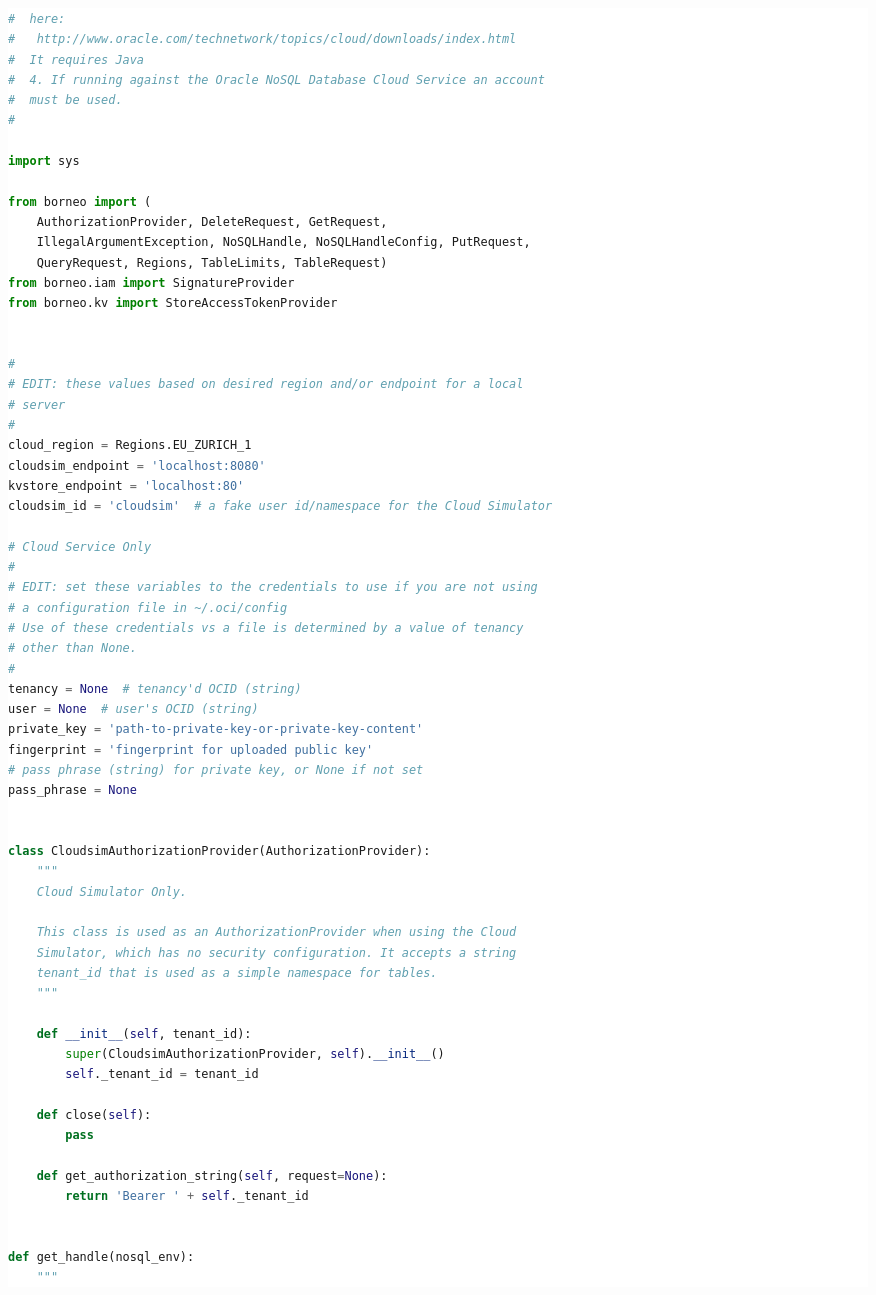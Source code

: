 ``` python
#  here:
#   http://www.oracle.com/technetwork/topics/cloud/downloads/index.html
#  It requires Java
#  4. If running against the Oracle NoSQL Database Cloud Service an account
#  must be used.
#

import sys

from borneo import (
    AuthorizationProvider, DeleteRequest, GetRequest,
    IllegalArgumentException, NoSQLHandle, NoSQLHandleConfig, PutRequest,
    QueryRequest, Regions, TableLimits, TableRequest)
from borneo.iam import SignatureProvider
from borneo.kv import StoreAccessTokenProvider


#
# EDIT: these values based on desired region and/or endpoint for a local
# server
#
cloud_region = Regions.EU_ZURICH_1
cloudsim_endpoint = 'localhost:8080'
kvstore_endpoint = 'localhost:80'
cloudsim_id = 'cloudsim'  # a fake user id/namespace for the Cloud Simulator

# Cloud Service Only
#
# EDIT: set these variables to the credentials to use if you are not using
# a configuration file in ~/.oci/config
# Use of these credentials vs a file is determined by a value of tenancy
# other than None.
#
tenancy = None  # tenancy'd OCID (string)
user = None  # user's OCID (string)
private_key = 'path-to-private-key-or-private-key-content'
fingerprint = 'fingerprint for uploaded public key'
# pass phrase (string) for private key, or None if not set
pass_phrase = None


class CloudsimAuthorizationProvider(AuthorizationProvider):
    """
    Cloud Simulator Only.

    This class is used as an AuthorizationProvider when using the Cloud
    Simulator, which has no security configuration. It accepts a string
    tenant_id that is used as a simple namespace for tables.
    """

    def __init__(self, tenant_id):
        super(CloudsimAuthorizationProvider, self).__init__()
        self._tenant_id = tenant_id

    def close(self):
        pass

    def get_authorization_string(self, request=None):
        return 'Bearer ' + self._tenant_id


def get_handle(nosql_env):
    """
```